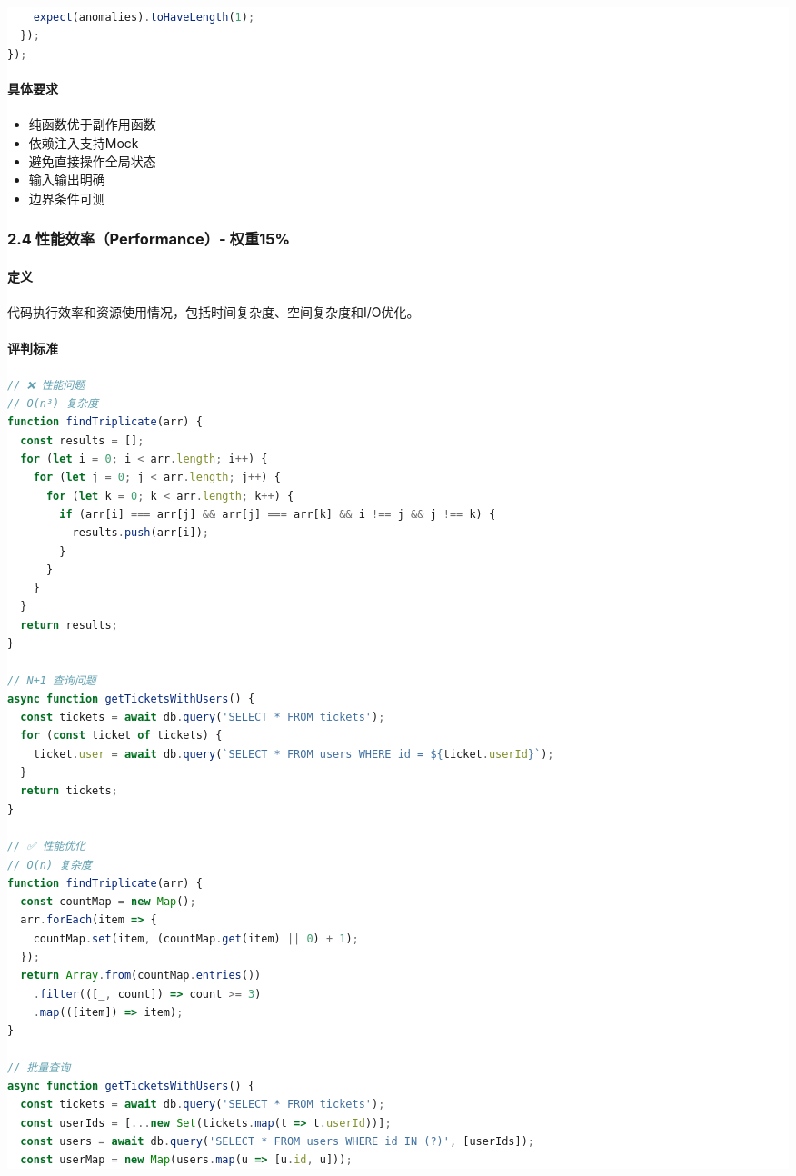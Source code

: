 ```javascript
    expect(anomalies).toHaveLength(1);
  });
});
```

#### 具体要求
- 纯函数优于副作用函数
- 依赖注入支持Mock
- 避免直接操作全局状态
- 输入输出明确
- 边界条件可测

### 2.4 性能效率（Performance）- 权重15%

#### 定义
代码执行效率和资源使用情况，包括时间复杂度、空间复杂度和I/O优化。

#### 评判标准

```javascript
// ❌ 性能问题
// O(n³) 复杂度
function findTriplicate(arr) {
  const results = [];
  for (let i = 0; i < arr.length; i++) {
    for (let j = 0; j < arr.length; j++) {
      for (let k = 0; k < arr.length; k++) {
        if (arr[i] === arr[j] && arr[j] === arr[k] && i !== j && j !== k) {
          results.push(arr[i]);
        }
      }
    }
  }
  return results;
}

// N+1 查询问题
async function getTicketsWithUsers() {
  const tickets = await db.query('SELECT * FROM tickets');
  for (const ticket of tickets) {
    ticket.user = await db.query(`SELECT * FROM users WHERE id = ${ticket.userId}`);
  }
  return tickets;
}

// ✅ 性能优化
// O(n) 复杂度
function findTriplicate(arr) {
  const countMap = new Map();
  arr.forEach(item => {
    countMap.set(item, (countMap.get(item) || 0) + 1);
  });
  return Array.from(countMap.entries())
    .filter(([_, count]) => count >= 3)
    .map(([item]) => item);
}

// 批量查询
async function getTicketsWithUsers() {
  const tickets = await db.query('SELECT * FROM tickets');
  const userIds = [...new Set(tickets.map(t => t.userId))];
  const users = await db.query('SELECT * FROM users WHERE id IN (?)', [userIds]);
  const userMap = new Map(users.map(u => [u.id, u]));
```